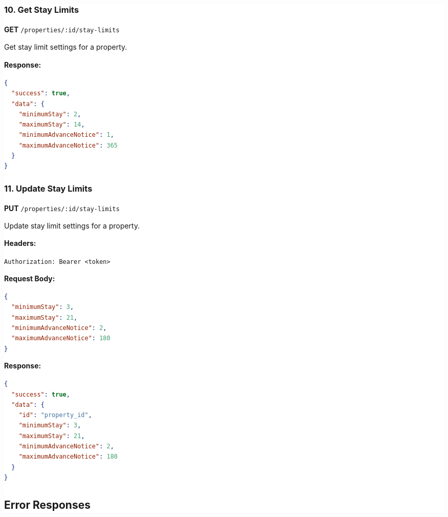 ### 10. Get Stay Limits
**GET** `/properties/:id/stay-limits`

Get stay limit settings for a property.

**Response:**
```json
{
  "success": true,
  "data": {
    "minimumStay": 2,
    "maximumStay": 14,
    "minimumAdvanceNotice": 1,
    "maximumAdvanceNotice": 365
  }
}
```

### 11. Update Stay Limits
**PUT** `/properties/:id/stay-limits`

Update stay limit settings for a property.

**Headers:**
```
Authorization: Bearer <token>
```

**Request Body:**
```json
{
  "minimumStay": 3,
  "maximumStay": 21,
  "minimumAdvanceNotice": 2,
  "maximumAdvanceNotice": 180
}
```

**Response:**
```json
{
  "success": true,
  "data": {
    "id": "property_id",
    "minimumStay": 3,
    "maximumStay": 21,
    "minimumAdvanceNotice": 2,
    "maximumAdvanceNotice": 180
  }
}
```

## Error Responses
